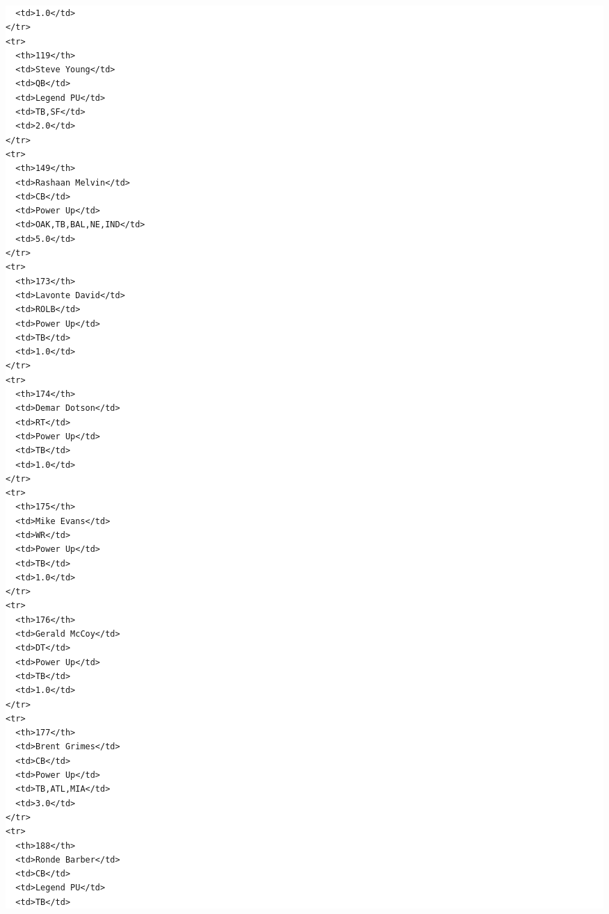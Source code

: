       <td>1.0</td>
    </tr>
    <tr>
      <th>119</th>
      <td>Steve Young</td>
      <td>QB</td>
      <td>Legend PU</td>
      <td>TB,SF</td>
      <td>2.0</td>
    </tr>
    <tr>
      <th>149</th>
      <td>Rashaan Melvin</td>
      <td>CB</td>
      <td>Power Up</td>
      <td>OAK,TB,BAL,NE,IND</td>
      <td>5.0</td>
    </tr>
    <tr>
      <th>173</th>
      <td>Lavonte David</td>
      <td>ROLB</td>
      <td>Power Up</td>
      <td>TB</td>
      <td>1.0</td>
    </tr>
    <tr>
      <th>174</th>
      <td>Demar Dotson</td>
      <td>RT</td>
      <td>Power Up</td>
      <td>TB</td>
      <td>1.0</td>
    </tr>
    <tr>
      <th>175</th>
      <td>Mike Evans</td>
      <td>WR</td>
      <td>Power Up</td>
      <td>TB</td>
      <td>1.0</td>
    </tr>
    <tr>
      <th>176</th>
      <td>Gerald McCoy</td>
      <td>DT</td>
      <td>Power Up</td>
      <td>TB</td>
      <td>1.0</td>
    </tr>
    <tr>
      <th>177</th>
      <td>Brent Grimes</td>
      <td>CB</td>
      <td>Power Up</td>
      <td>TB,ATL,MIA</td>
      <td>3.0</td>
    </tr>
    <tr>
      <th>188</th>
      <td>Ronde Barber</td>
      <td>CB</td>
      <td>Legend PU</td>
      <td>TB</td>